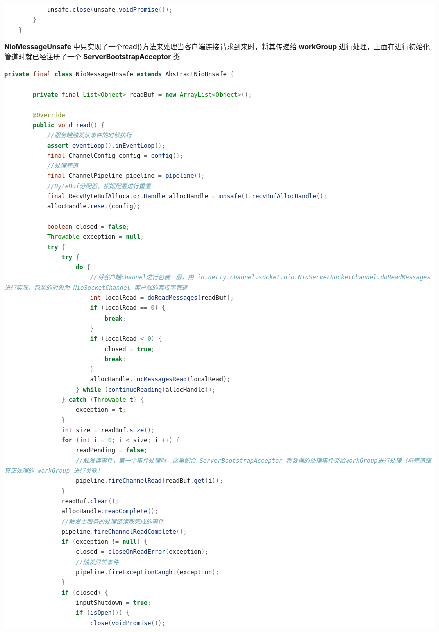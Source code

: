 ```java
            unsafe.close(unsafe.voidPromise());
        }
    }
```

**NioMessageUnsafe** 中只实现了一个read()方法来处理当客户端连接请求到来时，将其传递给 **workGroup** 进行处理，上面在进行初始化管道时就已经注册了一个 **ServerBootstrapAcceptor** 类

```java
private final class NioMessageUnsafe extends AbstractNioUnsafe {

        private final List<Object> readBuf = new ArrayList<Object>();

        @Override
        public void read() {
            //服务端触发读事件的时候执行
            assert eventLoop().inEventLoop();
            final ChannelConfig config = config();
            //处理管道
            final ChannelPipeline pipeline = pipeline();
            //ByteBuf分配器，根据配置进行重置
            final RecvByteBufAllocator.Handle allocHandle = unsafe().recvBufAllocHandle();
            allocHandle.reset(config);

            boolean closed = false;
            Throwable exception = null;
            try {
                try {
                    do {
                        //将客户端channel进行包装一层，由 io.netty.channel.socket.nio.NioServerSocketChannel.doReadMessages 进行实现，包装的对象为 NioSocketChannel 客户端的套接字管道
                        int localRead = doReadMessages(readBuf);
                        if (localRead == 0) {
                            break;
                        }
                        if (localRead < 0) {
                            closed = true;
                            break;
                        }
                        allocHandle.incMessagesRead(localRead);
                    } while (continueReading(allocHandle));
                } catch (Throwable t) {
                    exception = t;
                }
                int size = readBuf.size();
                for (int i = 0; i < size; i ++) {
                    readPending = false;
                    //触发读事件，第一个事件处理时，这里配合 ServerBootstrapAcceptor 将数据的处理事件交给workGroup进行处理（将管道跟真正处理的 workGroup 进行关联）
                    pipeline.fireChannelRead(readBuf.get(i));
                }
                readBuf.clear();
                allocHandle.readComplete();
                //触发主服务的处理链读取完成的事件
                pipeline.fireChannelReadComplete();
                if (exception != null) {
                    closed = closeOnReadError(exception);
                    //触发异常事件
                    pipeline.fireExceptionCaught(exception);
                }
                if (closed) {
                    inputShutdown = true;
                    if (isOpen()) {
                        close(voidPromise());
```
